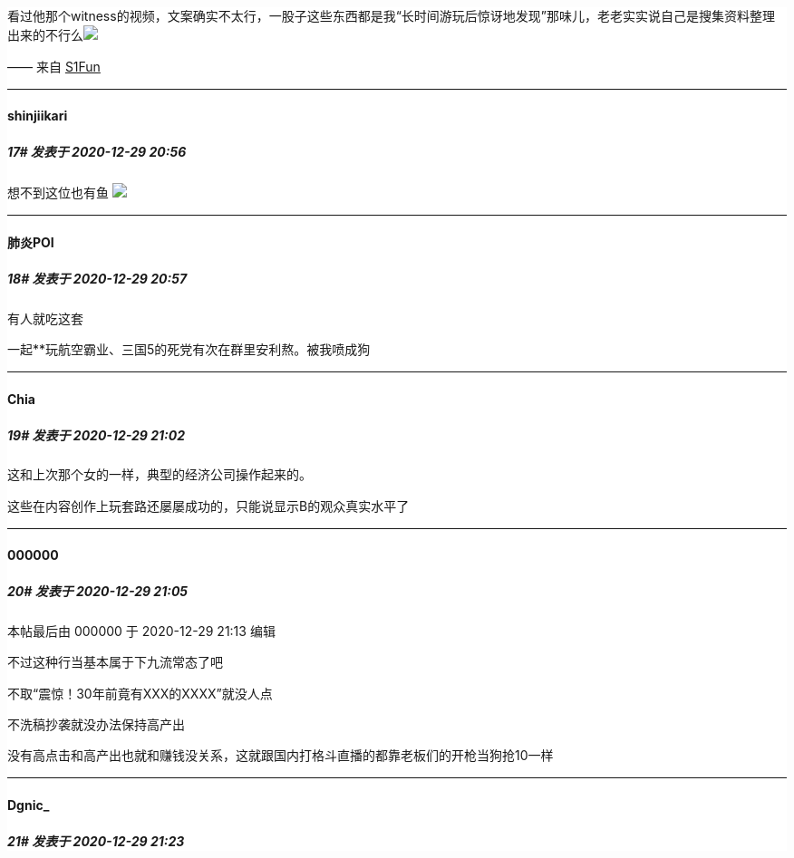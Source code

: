 看过他那个witness的视频，文案确实不太行，一股子这些东西都是我“长时间游玩后惊讶地发现”那味儿，老老实实说自己是搜集资料整理出来的不行么<img src="https://static.saraba1st.com/image/smiley/face2017/001.png" referrerpolicy="no-referrer">

—— 来自 [S1Fun](https://s1fun.koalcat.com)


-----

####  shinjiikari  
##### 17#       发表于 2020-12-29 20:56


想不到这位也有鱼 <img src="https://static.saraba1st.com/image/smiley/face2017/004.gif" referrerpolicy="no-referrer">


-----

####  肺炎POI  
##### 18#       发表于 2020-12-29 20:57


有人就吃这套

一起**玩航空霸业、三国5的死党有次在群里安利熬。被我喷成狗


-----

####  Chia  
##### 19#       发表于 2020-12-29 21:02


这和上次那个女的一样，典型的经济公司操作起来的。


这些在内容创作上玩套路还屡屡成功的，只能说显示B的观众真实水平了


-----

####  000000  
##### 20#       发表于 2020-12-29 21:05


 本帖最后由 000000 于 2020-12-29 21:13 编辑 

不过这种行当基本属于下九流常态了吧


不取“震惊！30年前竟有XXX的XXXX”就没人点


不洗稿抄袭就没办法保持高产出


没有高点击和高产出也就和赚钱没关系，这就跟国内打格斗直播的都靠老板们的开枪当狗抢10一样


-----

####  Dgnic_  
##### 21#       发表于 2020-12-29 21:23
